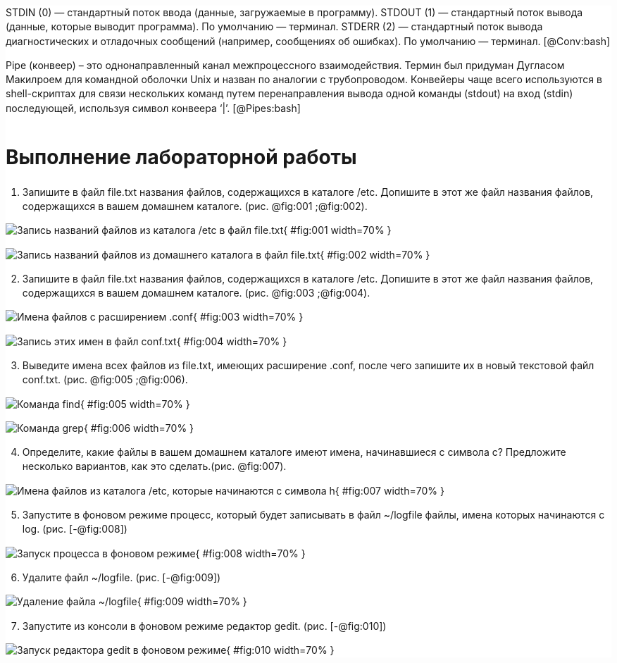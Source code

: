 STDIN (0) — стандартный поток ввода (данные, загружаемые в программу).
STDOUT (1) — стандартный поток вывода (данные, которые выводит программа). По умолчанию — терминал.
STDERR (2) — стандартный поток вывода диагностических и отладочных сообщений (например, сообщениях об ошибках). По умолчанию — терминал. [@Conv:bash]


Pipe (конвеер) – это однонаправленный канал межпроцессного взаимодействия. Термин был придуман Дугласом Макилроем для командной оболочки Unix и назван по аналогии с трубопроводом. Конвейеры чаще всего используются в shell-скриптах для связи нескольких команд путем перенаправления вывода одной команды (stdout) на вход (stdin) последующей, используя символ конвеера ‘|’. [@Pipes:bash]


# Выполнение лабораторной работы

1.  Запишите в файл file.txt названия файлов, содержащихся в каталоге /etc. Допишите в этот же файл названия файлов, содержащихся в вашем домашнем каталоге. (рис. @fig:001 ;@fig:002).

![Запись названий файлов из каталога /etc в файл file.txt](image/1.png){ #fig:001 width=70% }

![Запись названий файлов из домашнего каталога в файл file.txt](image/2.png){ #fig:002 width=70% }

2. Запишите в файл file.txt названия файлов, содержащихся в каталоге /etc. Допишите в этот же файл названия файлов, содержащихся в вашем домашнем каталоге. (рис. @fig:003 ;@fig:004).

![Имена файлов с расширением .conf](image/3.png){ #fig:003 width=70% }

![Запись этих имен в файл conf.txt](image/4.png){ #fig:004 width=70% }

3. Выведите имена всех файлов из file.txt, имеющих расширение .conf, после чего
запишите их в новый текстовой файл conf.txt. (рис. @fig:005 ;@fig:006).

![Команда find](image/5.png){ #fig:005 width=70% }

![Команда grep](image/6.png){ #fig:006 width=70% }

4. Определите, какие файлы в вашем домашнем каталоге имеют имена, начинавшиеся
с символа c? Предложите несколько вариантов, как это сделать.(рис. @fig:007).

![Имена файлов из каталога /etc, которые начинаются с символа h](image/7.png){ #fig:007 width=70% }

5. Запустите в фоновом режиме процесс, который будет записывать в файл ~/logfile
файлы, имена которых начинаются с log. (рис. [-@fig:008])

![Запуск процесса в фоновом режиме](image/8.png){ #fig:008 width=70% }

6. Удалите файл ~/logfile. (рис. [-@fig:009])

![Удаление файла ~/logfile](image/9.png){ #fig:009 width=70% }

7. Запустите из консоли в фоновом режиме редактор gedit. (рис. [-@fig:010])

![Запуск редактора gedit в фоновом режиме](image/10.png){ #fig:010 width=70% }
